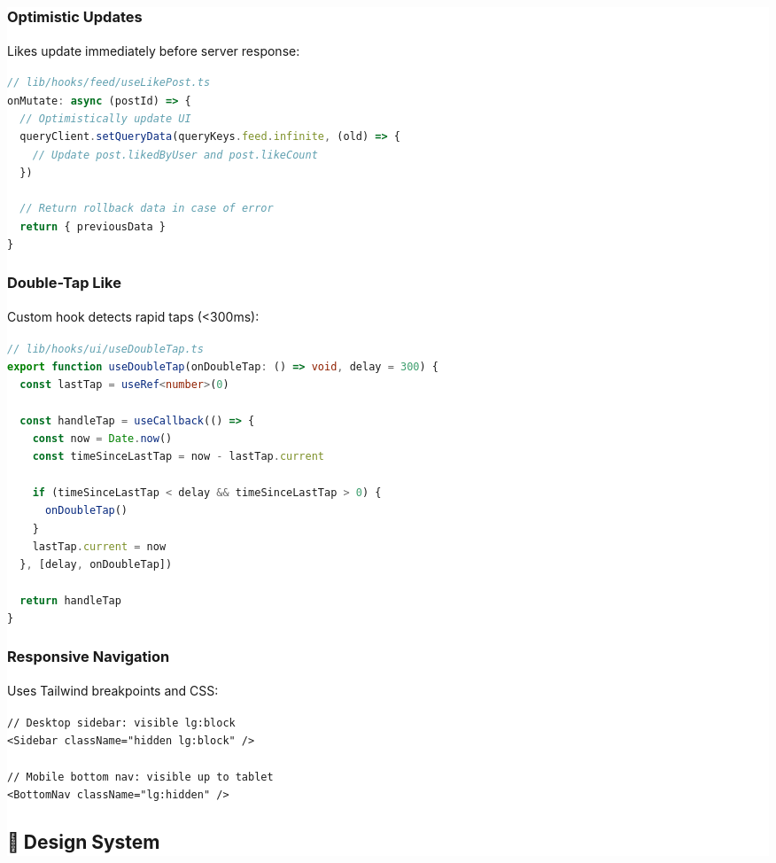 ### Optimistic Updates

Likes update immediately before server response:

```typescript
// lib/hooks/feed/useLikePost.ts
onMutate: async (postId) => {
  // Optimistically update UI
  queryClient.setQueryData(queryKeys.feed.infinite, (old) => {
    // Update post.likedByUser and post.likeCount
  })
  
  // Return rollback data in case of error
  return { previousData }
}
```

### Double-Tap Like

Custom hook detects rapid taps (<300ms):

```typescript
// lib/hooks/ui/useDoubleTap.ts
export function useDoubleTap(onDoubleTap: () => void, delay = 300) {
  const lastTap = useRef<number>(0)
  
  const handleTap = useCallback(() => {
    const now = Date.now()
    const timeSinceLastTap = now - lastTap.current
    
    if (timeSinceLastTap < delay && timeSinceLastTap > 0) {
      onDoubleTap()
    }
    lastTap.current = now
  }, [delay, onDoubleTap])
  
  return handleTap
}
```

### Responsive Navigation

Uses Tailwind breakpoints and CSS:

```tsx
// Desktop sidebar: visible lg:block
<Sidebar className="hidden lg:block" />

// Mobile bottom nav: visible up to tablet
<BottomNav className="lg:hidden" />
```

## 🎨 Design System
